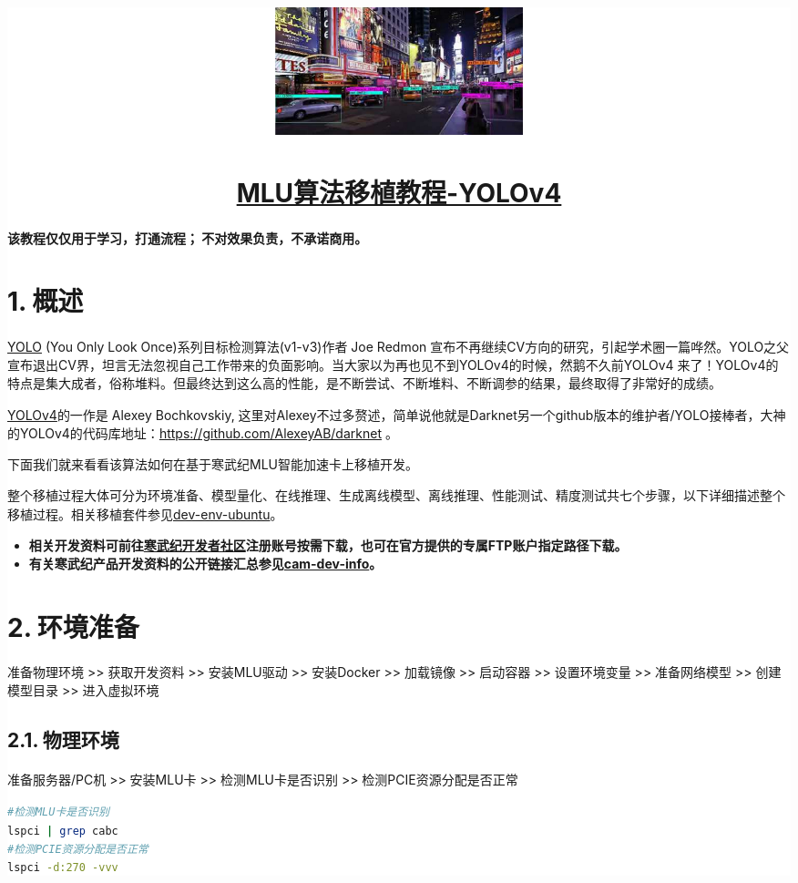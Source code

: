 <p align="center">
    <a href="https://gitee.com/cambriconknight/dev-env-ubuntu/tree/master/pytorch/yolov4">
        <img alt="yolo-logo" src="./res/yolov4.png" height="140" />
        <h1 align="center">MLU算法移植教程-YOLOv4</h1>
    </a>
</p>

**该教程仅仅用于学习，打通流程； 不对效果负责，不承诺商用。**

# 1. 概述
[YOLO](https://pjreddie.com/darknet/yolo) (You Only Look Once)系列目标检测算法(v1-v3)作者 Joe Redmon 宣布不再继续CV方向的研究，引起学术圈一篇哗然。YOLO之父宣布退出CV界，坦言无法忽视自己工作带来的负面影响。当大家以为再也见不到YOLOv4的时候，然鹅不久前YOLOv4 来了！YOLOv4的特点是集大成者，俗称堆料。但最终达到这么高的性能，是不断尝试、不断堆料、不断调参的结果，最终取得了非常好的成绩。

[YOLOv4](https://github.com/AlexeyAB/darknet)的一作是 Alexey Bochkovskiy, 这里对Alexey不过多赘述，简单说他就是Darknet另一个github版本的维护者/YOLO接棒者，大神的YOLOv4的代码库地址：https://github.com/AlexeyAB/darknet 。

下面我们就来看看该算法如何在基于寒武纪MLU智能加速卡上移植开发。

整个移植过程大体可分为环境准备、模型量化、在线推理、生成离线模型、离线推理、性能测试、精度测试共七个步骤，以下详细描述整个移植过程。相关移植套件参见[dev-env-ubuntu](https://github.com/CambriconKnight/dev-env-ubuntu)。

- **相关开发资料可前往[寒武纪开发者社区](https://developer.cambricon.com)注册账号按需下载，也可在官方提供的专属FTP账户指定路径下载。**
- **有关寒武纪产品开发资料的公开链接汇总参见[cam-dev-info](https://gitee.com/cambriconknight/cam-dev-info)。**

# 2. 环境准备
准备物理环境 >> 获取开发资料 >> 安装MLU驱动 >> 安装Docker >> 加载镜像 >> 启动容器 >> 设置环境变量 >> 准备网络模型 >> 创建模型目录 >> 进入虚拟环境
## 2.1. 物理环境
准备服务器/PC机 >> 安装MLU卡 >> 检测MLU卡是否识别 >> 检测PCIE资源分配是否正常
```bash
#检测MLU卡是否识别
lspci | grep cabc
#检测PCIE资源分配是否正常
lspci -d:270 -vvv
```
